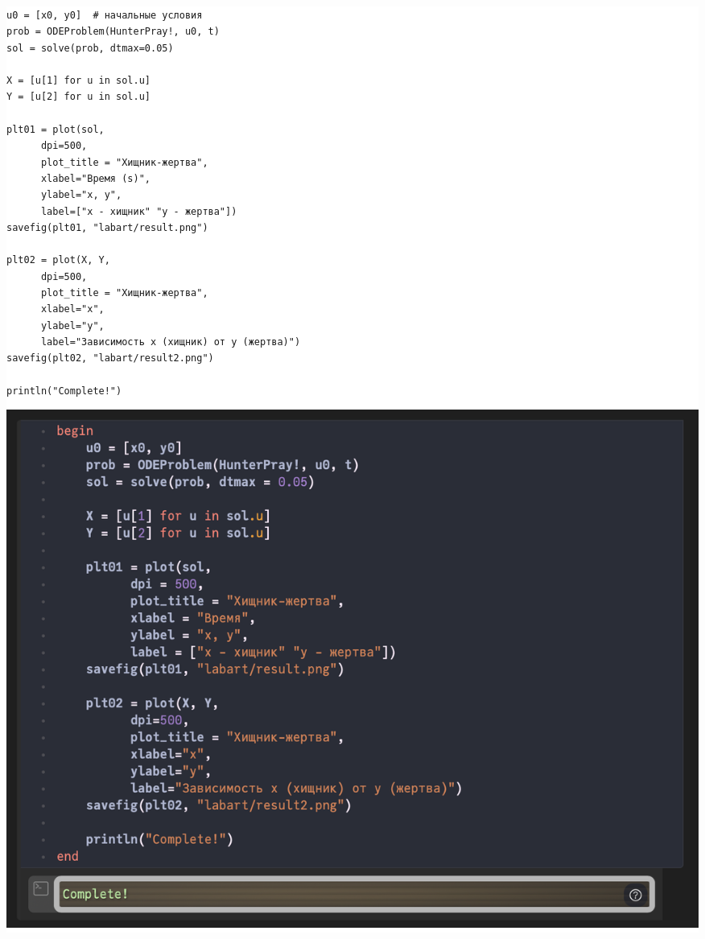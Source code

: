 ```
u0 = [x0, y0]  # начальные условия
prob = ODEProblem(HunterPray!, u0, t)
sol = solve(prob, dtmax=0.05)

X = [u[1] for u in sol.u]
Y = [u[2] for u in sol.u]

plt01 = plot(sol,
      dpi=500,
      plot_title = "Хищник-жертва",
      xlabel="Время (s)",
      ylabel="x, y",
      label=["x - хищник" "y - жертва"])
savefig(plt01, "labart/result.png")

plt02 = plot(X, Y,
      dpi=500,
      plot_title = "Хищник-жертва",
      xlabel="x",
      ylabel="y",
      label="Зависимость x (хищник) от y (жертва)")
savefig(plt02, "labart/result2.png")

println("Complete!")
```

![Julia. Скрипт (2). Модель "Хищник-жертва" (при начальных условиях x = 7, y = 29)](src/3.png)
